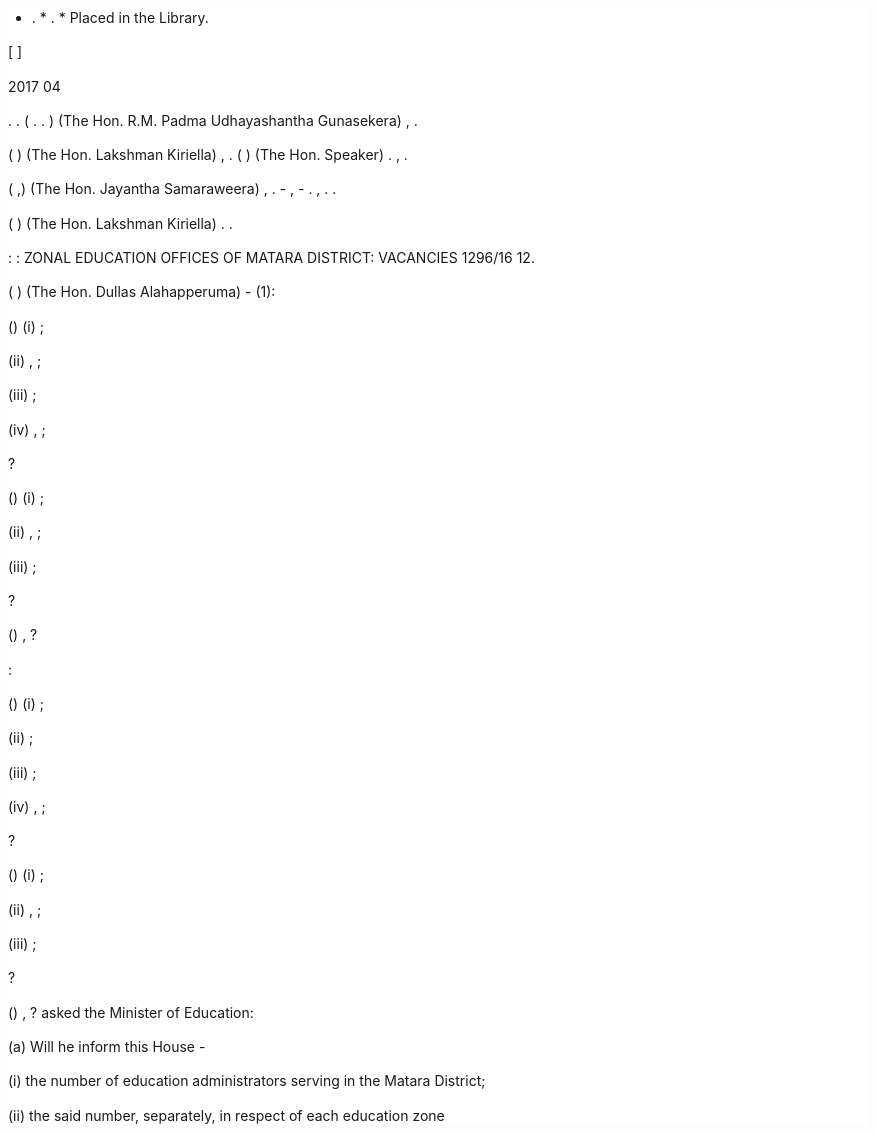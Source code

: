 * . * . * Placed in the Library.

[ ]

2017 04

. . ( . . ) (The Hon. R.M. Padma Udhayashantha Gunasekera) , .

( ) (The Hon. Lakshman Kiriella) , . ( ) (The Hon. Speaker) . , .

( ,) (The Hon. Jayantha Samaraweera) , . - , - . , . .

( ) (The Hon. Lakshman Kiriella) . .

: : ZONAL EDUCATION OFFICES OF MATARA DISTRICT: VACANCIES 1296/16 12.

( ) (The Hon. Dullas Alahapperuma) - (1):

() (i) ;

(ii) , ;

(iii) ;

(iv) , ;

?

() (i) ;

(ii) , ;

(iii) ;

?

() , ?

:

() (i) ;

(ii) ;

(iii) ;

(iv) , ;

?

() (i) ;

(ii) , ;

(iii) ;

?

() , ? asked the Minister of Education:

(a) Will he inform this House -

(i) the number of education administrators serving in the Matara District;

(ii) the said number, separately, in respect of each education zone

